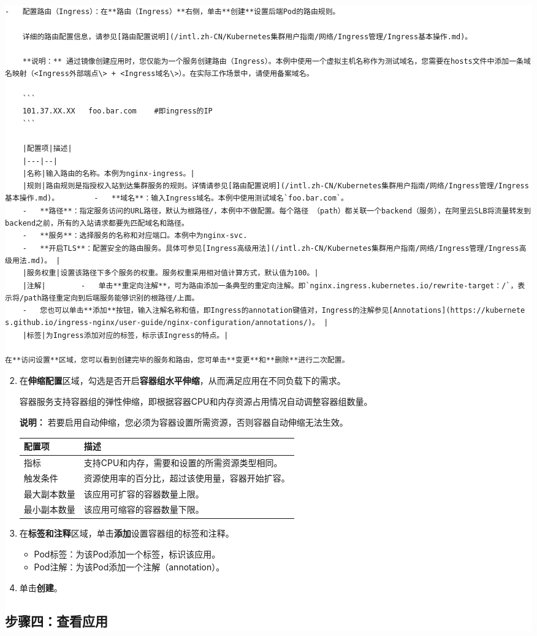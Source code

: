     -   配置路由（Ingress）：在**路由（Ingress）**右侧，单击**创建**设置后端Pod的路由规则。

        详细的路由配置信息，请参见[路由配置说明](/intl.zh-CN/Kubernetes集群用户指南/网络/Ingress管理/Ingress基本操作.md)。

        **说明：** 通过镜像创建应用时，您仅能为一个服务创建路由（Ingress）。本例中使用一个虚拟主机名称作为测试域名，您需要在hosts文件中添加一条域名映射（<Ingress外部端点\> + <Ingress域名\>）。在实际工作场景中，请使用备案域名。

        ```
        101.37.XX.XX   foo.bar.com    #即ingress的IP
        ```

        |配置项|描述|
        |---|--|
        |名称|输入路由的名称。本例为nginx-ingress。|
        |规则|路由规则是指授权入站到达集群服务的规则。详情请参见[路由配置说明](/intl.zh-CN/Kubernetes集群用户指南/网络/Ingress管理/Ingress基本操作.md)。        -   **域名**：输入Ingress域名。本例中使用测试域名`foo.bar.com`。
        -   **路径**：指定服务访问的URL路径，默认为根路径/，本例中不做配置。每个路径 （path）都关联一个backend（服务），在阿里云SLB将流量转发到backend之前，所有的入站请求都要先匹配域名和路径。
        -   **服务**：选择服务的名称和对应端口。本例中为nginx-svc.
        -   **开启TLS**：配置安全的路由服务。具体可参见[Ingress高级用法](/intl.zh-CN/Kubernetes集群用户指南/网络/Ingress管理/Ingress高级用法.md)。 |
        |服务权重|设置该路径下多个服务的权重。服务权重采用相对值计算方式，默认值为100。|
        |注解|        -   单击**重定向注解**，可为路由添加一条典型的重定向注解。即`nginx.ingress.kubernetes.io/rewrite-target：/`，表示将/path路径重定向到后端服务能够识别的根路径/上面。
        -   您也可以单击**添加**按钮，输入注解名称和值，即Ingress的annotation键值对，Ingress的注解参见[Annotations](https://kubernetes.github.io/ingress-nginx/user-guide/nginx-configuration/annotations/)。 |
        |标签|为Ingress添加对应的标签，标示该Ingress的特点。|

    在**访问设置**区域，您可以看到创建完毕的服务和路由，您可单击**变更**和**删除**进行二次配置。

2.  在**伸缩配置**区域，勾选是否开启**容器组水平伸缩**，从而满足应用在不同负载下的需求。

    容器服务支持容器组的弹性伸缩，即根据容器CPU和内存资源占用情况自动调整容器组数量。

    **说明：** 若要启用自动伸缩，您必须为容器设置所需资源，否则容器自动伸缩无法生效。

    |配置项|描述|
    |---|--|
    |指标|支持CPU和内存，需要和设置的所需资源类型相同。|
    |触发条件|资源使用率的百分比，超过该使用量，容器开始扩容。|
    |最大副本数量|该应用可扩容的容器数量上限。|
    |最小副本数量|该应用可缩容的容器数量下限。|

3.  在**标签和注释**区域，单击**添加**设置容器组的标签和注释。

    -   Pod标签：为该Pod添加一个标签，标识该应用。
    -   Pod注解：为该Pod添加一个注解（annotation）。
4.  单击**创建**。


## 步骤四：查看应用
